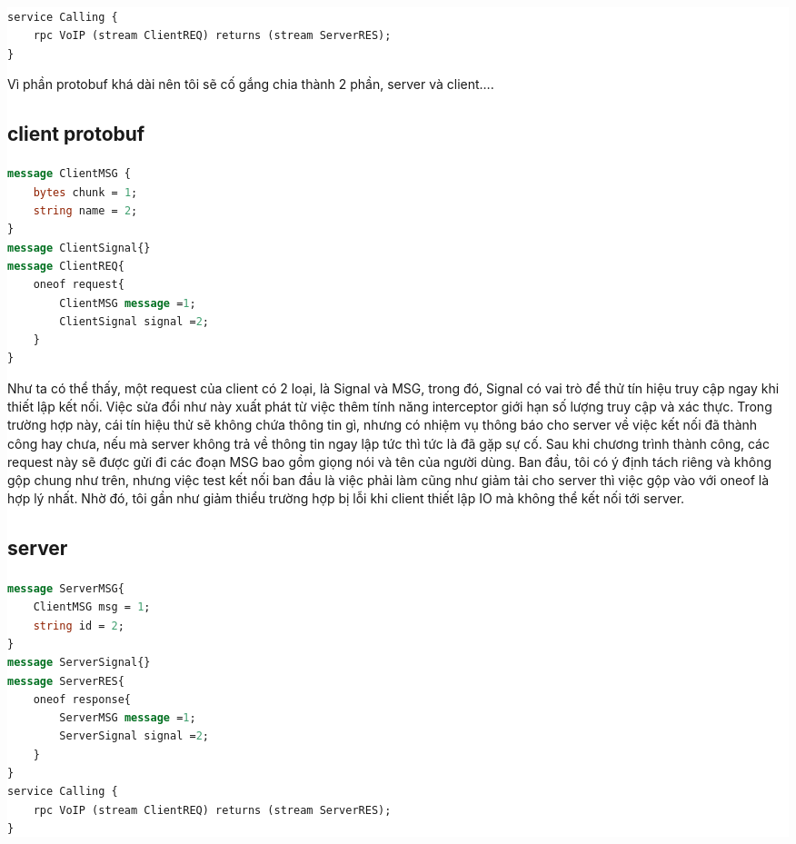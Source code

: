 ```protobuf
service Calling {
    rpc VoIP (stream ClientREQ) returns (stream ServerRES);
}
```

Vì phần protobuf khá dài nên tôi sẽ cố gắng chia thành 2 phần, server và client….

## client protobuf

```protobuf
message ClientMSG {
    bytes chunk = 1;
    string name = 2;
}
message ClientSignal{}
message ClientREQ{
    oneof request{
        ClientMSG message =1;
        ClientSignal signal =2;
    }
}
```

Như ta có thể thấy, một request của client có 2 loại, là Signal và MSG, trong đó, Signal có vai trò để thử tín hiệu truy cập ngay khi thiết lập kết nối. Việc sửa đổi như này xuất phát từ việc thêm tính năng interceptor giới hạn số lượng truy cập và xác thực. Trong trường hợp này, cái tín hiệu thử sẽ không chứa thông tin gì, nhưng có nhiệm vụ thông báo cho server về việc kết nối đã thành công hay chưa, nếu mà server không trả về thông tin ngay lập tức thì tức là đã gặp sự cố. Sau khi chương trình thành công, các request này sẽ được gửi đi các đoạn MSG bao gồm giọng nói và tên của người dùng. Ban đầu, tôi có ý định tách riêng và không gộp chung như trên, nhưng việc test kết nối ban đầu là việc phải làm cũng như giảm tải cho server thì việc gộp vào với oneof là hợp lý nhất. Nhờ đó, tôi gần như giảm thiểu trường hợp bị lỗi khi client thiết lập IO mà không thể kết nối tới server. 

## server

```protobuf
message ServerMSG{
    ClientMSG msg = 1;
    string id = 2;    
}
message ServerSignal{}
message ServerRES{
    oneof response{
        ServerMSG message =1;
        ServerSignal signal =2;
    }
}
service Calling {
    rpc VoIP (stream ClientREQ) returns (stream ServerRES);
}
```
